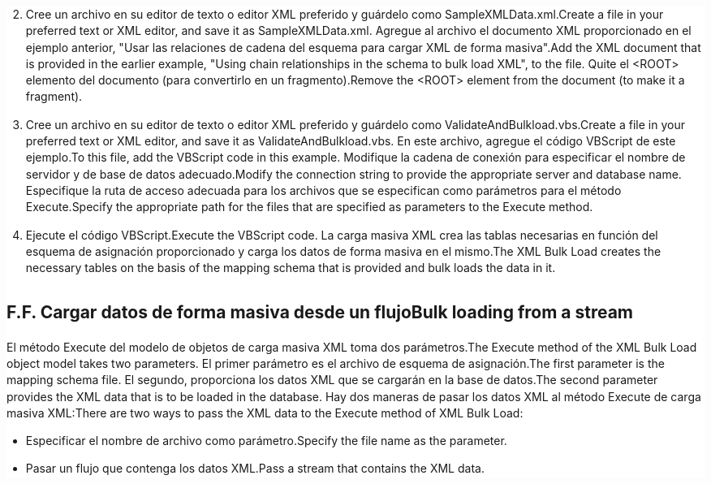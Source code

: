 2.  <span data-ttu-id="c2bca-216">Cree un archivo en su editor de texto o editor XML preferido y guárdelo como SampleXMLData.xml.</span><span class="sxs-lookup"><span data-stu-id="c2bca-216">Create a file in your preferred text or XML editor, and save it as SampleXMLData.xml.</span></span> <span data-ttu-id="c2bca-217">Agregue al archivo el documento XML proporcionado en el ejemplo anterior, "Usar las relaciones de cadena del esquema para cargar XML de forma masiva".</span><span class="sxs-lookup"><span data-stu-id="c2bca-217">Add the XML document that is provided in the earlier example, "Using chain relationships in the schema to bulk load XML", to the file.</span></span> <span data-ttu-id="c2bca-218">Quite el \<ROOT> elemento del documento (para convertirlo en un fragmento).</span><span class="sxs-lookup"><span data-stu-id="c2bca-218">Remove the \<ROOT> element from the document (to make it a fragment).</span></span>  
  
3.  <span data-ttu-id="c2bca-219">Cree un archivo en su editor de texto o editor XML preferido y guárdelo como ValidateAndBulkload.vbs.</span><span class="sxs-lookup"><span data-stu-id="c2bca-219">Create a file in your preferred text or XML editor, and save it as ValidateAndBulkload.vbs.</span></span> <span data-ttu-id="c2bca-220">En este archivo, agregue el código VBScript de este ejemplo.</span><span class="sxs-lookup"><span data-stu-id="c2bca-220">To this file, add the VBScript code in this example.</span></span> <span data-ttu-id="c2bca-221">Modifique la cadena de conexión para especificar el nombre de servidor y de base de datos adecuado.</span><span class="sxs-lookup"><span data-stu-id="c2bca-221">Modify the connection string to provide the appropriate server and database name.</span></span> <span data-ttu-id="c2bca-222">Especifique la ruta de acceso adecuada para los archivos que se especifican como parámetros para el método Execute.</span><span class="sxs-lookup"><span data-stu-id="c2bca-222">Specify the appropriate path for the files that are specified as parameters to the Execute method.</span></span>  
  
4.  <span data-ttu-id="c2bca-223">Ejecute el código VBScript.</span><span class="sxs-lookup"><span data-stu-id="c2bca-223">Execute the VBScript code.</span></span> <span data-ttu-id="c2bca-224">La carga masiva XML crea las tablas necesarias en función del esquema de asignación proporcionado y carga los datos de forma masiva en el mismo.</span><span class="sxs-lookup"><span data-stu-id="c2bca-224">The XML Bulk Load creates the necessary tables on the basis of the mapping schema that is provided and bulk loads the data in it.</span></span>  
  
## <a name="f-bulk-loading-from-a-stream"></a><span data-ttu-id="c2bca-225">F.</span><span class="sxs-lookup"><span data-stu-id="c2bca-225">F.</span></span> <span data-ttu-id="c2bca-226">Cargar datos de forma masiva desde un flujo</span><span class="sxs-lookup"><span data-stu-id="c2bca-226">Bulk loading from a stream</span></span>  
 <span data-ttu-id="c2bca-227">El método Execute del modelo de objetos de carga masiva XML toma dos parámetros.</span><span class="sxs-lookup"><span data-stu-id="c2bca-227">The Execute method of the XML Bulk Load object model takes two parameters.</span></span> <span data-ttu-id="c2bca-228">El primer parámetro es el archivo de esquema de asignación.</span><span class="sxs-lookup"><span data-stu-id="c2bca-228">The first parameter is the mapping schema file.</span></span> <span data-ttu-id="c2bca-229">El segundo, proporciona los datos XML que se cargarán en la base de datos.</span><span class="sxs-lookup"><span data-stu-id="c2bca-229">The second parameter provides the XML data that is to be loaded in the database.</span></span> <span data-ttu-id="c2bca-230">Hay dos maneras de pasar los datos XML al método Execute de carga masiva XML:</span><span class="sxs-lookup"><span data-stu-id="c2bca-230">There are two ways to pass the XML data to the Execute method of XML Bulk Load:</span></span>  
  
-   <span data-ttu-id="c2bca-231">Especificar el nombre de archivo como parámetro.</span><span class="sxs-lookup"><span data-stu-id="c2bca-231">Specify the file name as the parameter.</span></span>  
  
-   <span data-ttu-id="c2bca-232">Pasar un flujo que contenga los datos XML.</span><span class="sxs-lookup"><span data-stu-id="c2bca-232">Pass a stream that contains the XML data.</span></span>  
  